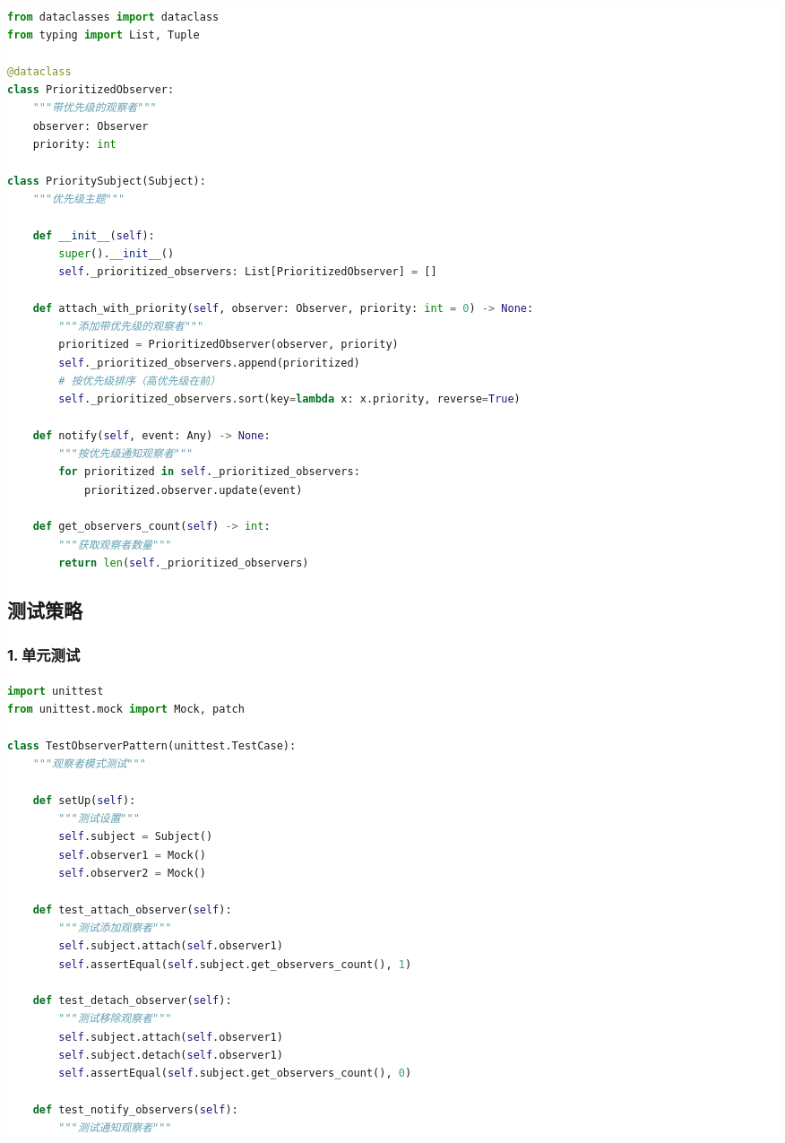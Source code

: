 ```python
from dataclasses import dataclass
from typing import List, Tuple

@dataclass
class PrioritizedObserver:
    """带优先级的观察者"""
    observer: Observer
    priority: int

class PrioritySubject(Subject):
    """优先级主题"""
    
    def __init__(self):
        super().__init__()
        self._prioritized_observers: List[PrioritizedObserver] = []
    
    def attach_with_priority(self, observer: Observer, priority: int = 0) -> None:
        """添加带优先级的观察者"""
        prioritized = PrioritizedObserver(observer, priority)
        self._prioritized_observers.append(prioritized)
        # 按优先级排序（高优先级在前）
        self._prioritized_observers.sort(key=lambda x: x.priority, reverse=True)
    
    def notify(self, event: Any) -> None:
        """按优先级通知观察者"""
        for prioritized in self._prioritized_observers:
            prioritized.observer.update(event)
    
    def get_observers_count(self) -> int:
        """获取观察者数量"""
        return len(self._prioritized_observers)
```

## 测试策略

### 1. 单元测试

```python
import unittest
from unittest.mock import Mock, patch

class TestObserverPattern(unittest.TestCase):
    """观察者模式测试"""
    
    def setUp(self):
        """测试设置"""
        self.subject = Subject()
        self.observer1 = Mock()
        self.observer2 = Mock()
    
    def test_attach_observer(self):
        """测试添加观察者"""
        self.subject.attach(self.observer1)
        self.assertEqual(self.subject.get_observers_count(), 1)
    
    def test_detach_observer(self):
        """测试移除观察者"""
        self.subject.attach(self.observer1)
        self.subject.detach(self.observer1)
        self.assertEqual(self.subject.get_observers_count(), 0)
    
    def test_notify_observers(self):
        """测试通知观察者"""
```